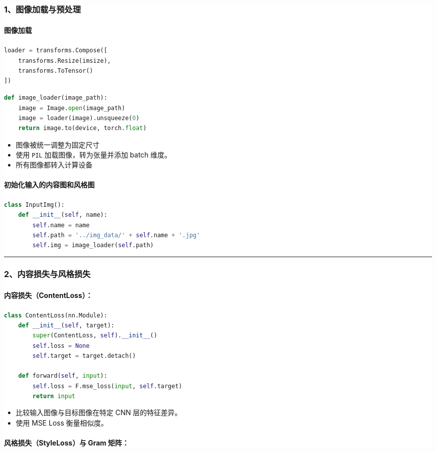 ### 1、图像加载与预处理

#### **图像加载**

```python
loader = transforms.Compose([
    transforms.Resize(imsize),
    transforms.ToTensor()
])
```

```python
def image_loader(image_path):
    image = Image.open(image_path)
    image = loader(image).unsqueeze(0)
    return image.to(device, torch.float)
```

- 图像被统一调整为固定尺寸
- 使用 `PIL` 加载图像，转为张量并添加 batch 维度。
- 所有图像都转入计算设备

#### **初始化输入的内容图和风格图**

```python
class InputImg():
    def __init__(self, name):
        self.name = name
        self.path = '../img_data/' + self.name + '.jpg'
        self.img = image_loader(self.path)
```

------

### 2、内容损失与风格损失

#### 内容损失（ContentLoss）：

```python
class ContentLoss(nn.Module):
    def __init__(self, target):
        super(ContentLoss, self).__init__()
        self.loss = None
        self.target = target.detach()

    def forward(self, input):
        self.loss = F.mse_loss(input, self.target)
        return input
```

- 比较输入图像与目标图像在特定 CNN 层的特征差异。
- 使用 MSE Loss 衡量相似度。

#### 风格损失（StyleLoss）与 Gram 矩阵：
